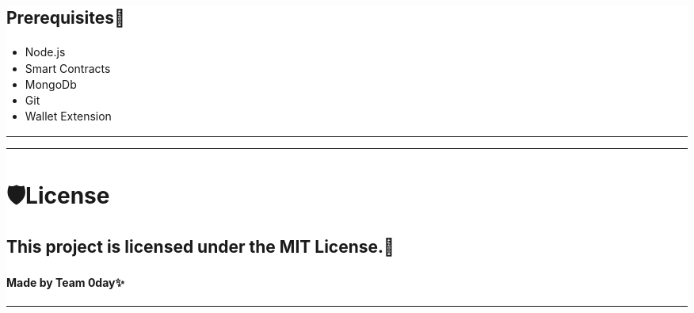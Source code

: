## Prerequisites📶

- Node.js
- Smart Contracts
- MongoDb
- Git
- Wallet Extension

----

----
# 🛡️License

This project is licensed under the MIT License.🪪
-----

#### Made by Team 0day✨
----
